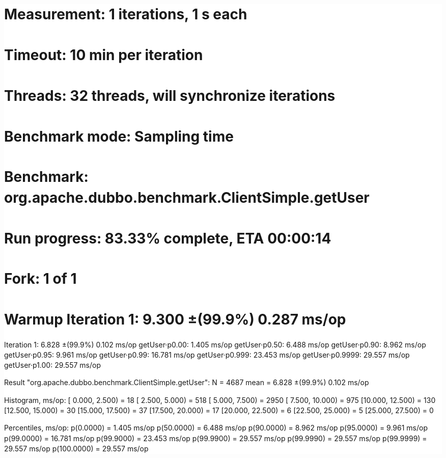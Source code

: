 # Measurement: 1 iterations, 1 s each
# Timeout: 10 min per iteration
# Threads: 32 threads, will synchronize iterations
# Benchmark mode: Sampling time
# Benchmark: org.apache.dubbo.benchmark.ClientSimple.getUser

# Run progress: 83.33% complete, ETA 00:00:14
# Fork: 1 of 1
# Warmup Iteration   1: 9.300 ±(99.9%) 0.287 ms/op
Iteration   1: 6.828 ±(99.9%) 0.102 ms/op
                 getUser·p0.00:   1.405 ms/op
                 getUser·p0.50:   6.488 ms/op
                 getUser·p0.90:   8.962 ms/op
                 getUser·p0.95:   9.961 ms/op
                 getUser·p0.99:   16.781 ms/op
                 getUser·p0.999:  23.453 ms/op
                 getUser·p0.9999: 29.557 ms/op
                 getUser·p1.00:   29.557 ms/op



Result "org.apache.dubbo.benchmark.ClientSimple.getUser":
  N = 4687
  mean =      6.828 ±(99.9%) 0.102 ms/op

  Histogram, ms/op:
    [ 0.000,  2.500) = 18 
    [ 2.500,  5.000) = 518 
    [ 5.000,  7.500) = 2950 
    [ 7.500, 10.000) = 975 
    [10.000, 12.500) = 130 
    [12.500, 15.000) = 30 
    [15.000, 17.500) = 37 
    [17.500, 20.000) = 17 
    [20.000, 22.500) = 6 
    [22.500, 25.000) = 5 
    [25.000, 27.500) = 0 

  Percentiles, ms/op:
      p(0.0000) =      1.405 ms/op
     p(50.0000) =      6.488 ms/op
     p(90.0000) =      8.962 ms/op
     p(95.0000) =      9.961 ms/op
     p(99.0000) =     16.781 ms/op
     p(99.9000) =     23.453 ms/op
     p(99.9900) =     29.557 ms/op
     p(99.9990) =     29.557 ms/op
     p(99.9999) =     29.557 ms/op
    p(100.0000) =     29.557 ms/op
